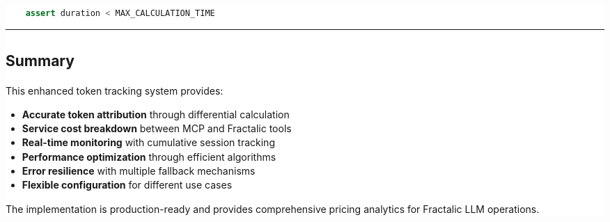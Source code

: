 ```python
    assert duration < MAX_CALCULATION_TIME
```

---

## Summary

This enhanced token tracking system provides:

- **Accurate token attribution** through differential calculation
- **Service cost breakdown** between MCP and Fractalic tools
- **Real-time monitoring** with cumulative session tracking
- **Performance optimization** through efficient algorithms
- **Error resilience** with multiple fallback mechanisms
- **Flexible configuration** for different use cases

The implementation is production-ready and provides comprehensive pricing analytics for Fractalic LLM operations.
